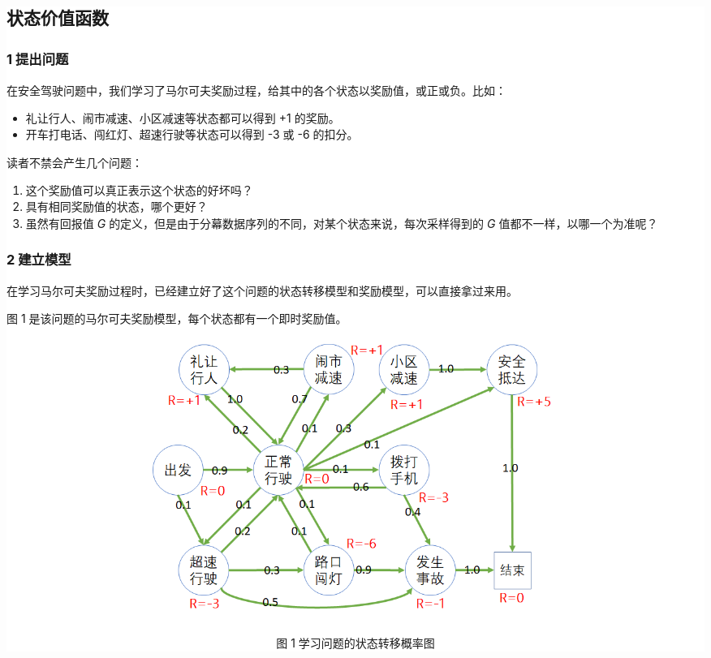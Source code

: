 ## 状态价值函数

### 1 提出问题

在安全驾驶问题中，我们学习了马尔可夫奖励过程，给其中的各个状态以奖励值，或正或负。比如：

- 礼让行人、闹市减速、小区减速等状态都可以得到 +1 的奖励。
- 开车打电话、闯红灯、超速行驶等状态可以得到 -3 或 -6 的扣分。

读者不禁会产生几个问题：

1. 这个奖励值可以真正表示这个状态的好坏吗？
2. 具有相同奖励值的状态，哪个更好？
3. 虽然有回报值 $G$ 的定义，但是由于分幕数据序列的不同，对某个状态来说，每次采样得到的 $G$ 值都不一样，以哪一个为准呢？

### 2 建立模型

在学习马尔可夫奖励过程时，已经建立好了这个问题的状态转移模型和奖励模型，可以直接拿过来用。

图 1 是该问题的马尔可夫奖励模型，每个状态都有一个即时奖励值。

<center>
<img src="./img/Drive-2.png" width="500">

图 1 学习问题的状态转移概率图
</center>
